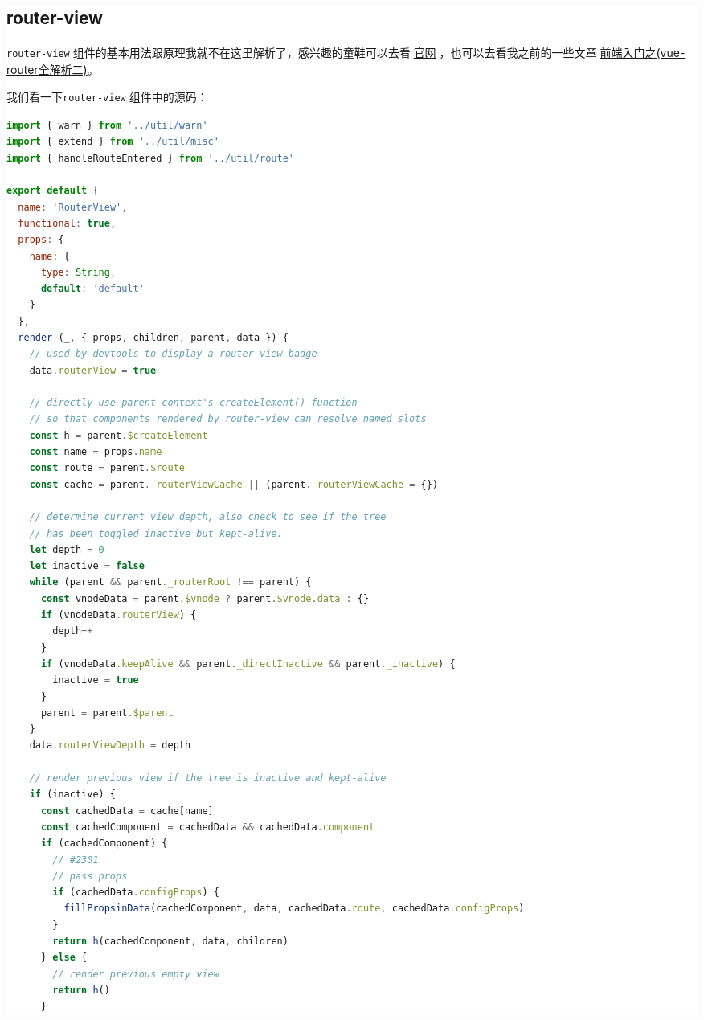 ## router-view

`router-view` 组件的基本用法跟原理我就不在这里解析了，感兴趣的童鞋可以去看 [官网](https://router.vuejs.org/zh/guide/essentials/dynamic-matching.html#%E5%93%8D%E5%BA%94%E8%B7%AF%E7%94%B1%E5%8F%82%E6%95%B0%E7%9A%84%E5%8F%98%E5%8C%96) ，也可以去看我之前的一些文章 [前端入门之(vue-router全解析二)](https://vvbug.blog.csdn.net/article/details/82766049)。

我们看一下`router-view` 组件中的源码：

```js
import { warn } from '../util/warn'
import { extend } from '../util/misc'
import { handleRouteEntered } from '../util/route'

export default {
  name: 'RouterView',
  functional: true,
  props: {
    name: {
      type: String,
      default: 'default'
    }
  },
  render (_, { props, children, parent, data }) {
    // used by devtools to display a router-view badge
    data.routerView = true

    // directly use parent context's createElement() function
    // so that components rendered by router-view can resolve named slots
    const h = parent.$createElement
    const name = props.name
    const route = parent.$route
    const cache = parent._routerViewCache || (parent._routerViewCache = {})

    // determine current view depth, also check to see if the tree
    // has been toggled inactive but kept-alive.
    let depth = 0
    let inactive = false
    while (parent && parent._routerRoot !== parent) {
      const vnodeData = parent.$vnode ? parent.$vnode.data : {}
      if (vnodeData.routerView) {
        depth++
      }
      if (vnodeData.keepAlive && parent._directInactive && parent._inactive) {
        inactive = true
      }
      parent = parent.$parent
    }
    data.routerViewDepth = depth

    // render previous view if the tree is inactive and kept-alive
    if (inactive) {
      const cachedData = cache[name]
      const cachedComponent = cachedData && cachedData.component
      if (cachedComponent) {
        // #2301
        // pass props
        if (cachedData.configProps) {
          fillPropsinData(cachedComponent, data, cachedData.route, cachedData.configProps)
        }
        return h(cachedComponent, data, children)
      } else {
        // render previous empty view
        return h()
      }
```